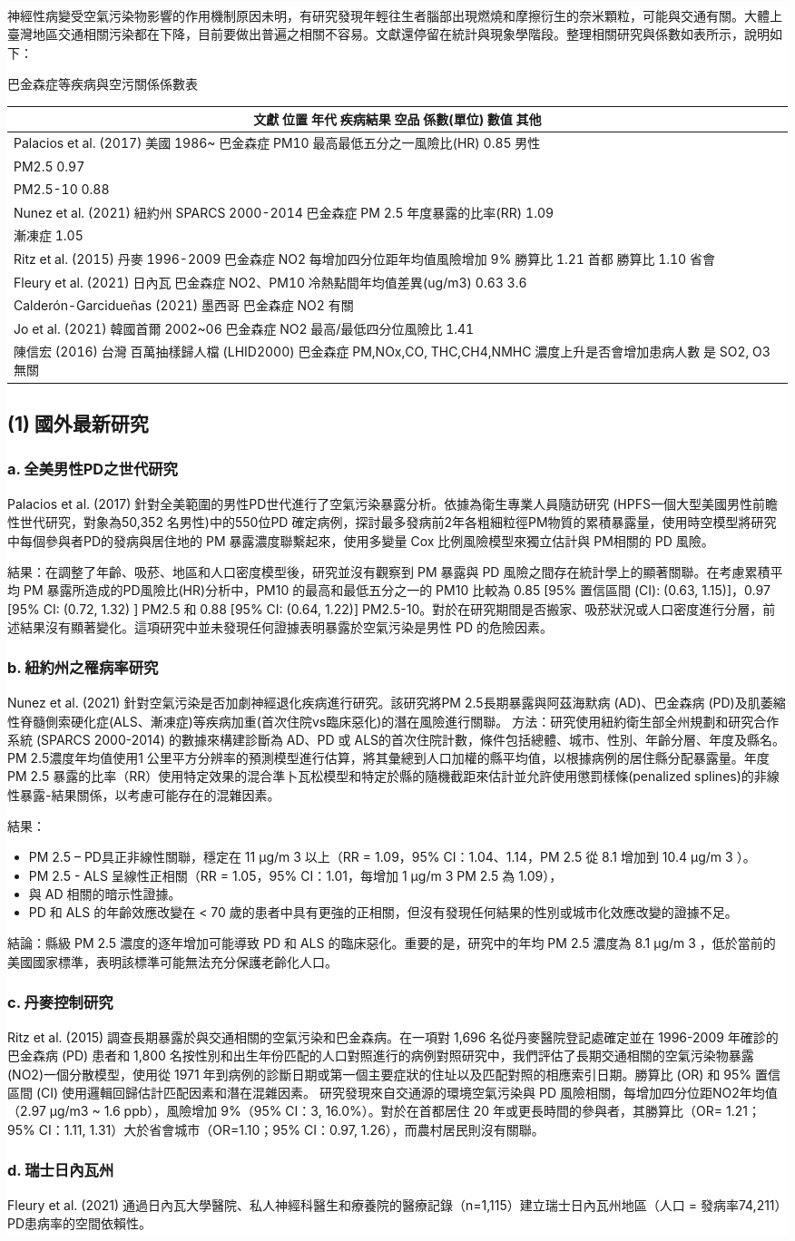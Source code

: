 神經性病變受空氣污染物影響的作用機制原因未明，有研究發現年輕往生者腦部出現燃燒和摩擦衍生的奈米顆粒，可能與交通有關。大體上臺灣地區交通相關污染都在下降，目前要做出普遍之相關不容易。文獻還停留在統計與現象學階段。整理相關研究與係數如表所示，說明如下：

巴金森症等疾病與空污關係係數表

|文獻	位置	年代	疾病結果	空品	係數(單位)	數值	其他|
|---|
|Palacios et al. (2017)	美國	1986~	巴金森症	PM10	最高最低五分之一風險比(HR)	0.85	男性|
|				PM2.5		0.97	
|				PM2.5-10		0.88	
|Nunez et al. (2021)	紐約州	SPARCS 2000-2014	巴金森症	PM 2.5	年度暴露的比率(RR)	1.09	|
|			漸凍症			1.05	|
|Ritz et al. (2015)	丹麥	1996-2009	巴金森症	NO2	每增加四分位距年均值風險增加	9%				勝算比	1.21	首都				勝算比	1.10	省會|
|Fleury et al. (2021)	日內瓦		巴金森症	NO2、PM10	冷熱點間年均值差異(ug/m3)	0.63 3.6	|
|Calderón-Garcidueñas (2021)	墨西哥		巴金森症	NO2	有關		
Jo et al. (2021)	韓國首爾	2002~06	巴金森症	NO2	最高/最低四分位風險比	1.41	|
|陳信宏 (2016)	台灣	百萬抽樣歸人檔 (LHID2000)	巴金森症	PM,NOx,CO, THC,CH4,NMHC	濃度上升是否會增加患病人數	是	SO2, O3無關|


## (1)	國外最新研究
### a.	全美男性PD之世代研究
Palacios et al. (2017) 針對全美範圍的男性PD世代進行了空氣污染暴露分析。依據為衛生專業人員隨訪研究 (HPFS一個大型美國男性前瞻性世代研究，對象為50,352 名男性)中的550位PD 確定病例，探討最多發病前2年各粗細粒徑PM物質的累積暴露量，使用時空模型將研究中每個參與者PD的發病與居住地的 PM 暴露濃度聯繫起來，使用多變量 Cox 比例風險模型來獨立估計與 PM相關的 PD 風險。

結果：在調整了年齡、吸菸、地區和人口密度模型後，研究並沒有觀察到 PM 暴露與 PD 風險之間存在統計學上的顯著關聯。在考慮累積平均 PM 暴露所造成的PD風險比(HR)分析中，PM10 的最高和最低五分之一的 PM10 比較為 0.85 [95% 置信區間 (CI): (0.63, 1.15)]，0.97 [95% CI: (0.72, 1.32) ] PM2.5 和 0.88 [95% CI: (0.64, 1.22)] PM2.5-10。對於在研究期間是否搬家、吸菸狀況或人口密度進行分層，前述結果沒有顯著變化。這項研究中並未發現任何證據表明暴露於空氣污染是男性 PD 的危險因素。
### b.	紐約州之罹病率研究
Nunez et al. (2021) 針對空氣污染是否加劇神經退化疾病進行研究。該研究將PM 2.5長期暴露與阿茲海默病 (AD)、巴金森病 (PD)及肌萎縮性脊髓側索硬化症(ALS、漸凍症)等疾病加重(首次住院vs臨床惡化)的潛在風險進行關聯。
方法：研究使用紐約衛生部全州規劃和研究合作系統 (SPARCS 2000-2014) 的數據來構建診斷為 AD、PD 或 ALS的首次住院計數，條件包括總體、城市、性別、年齡分層、年度及縣名。PM 2.5濃度年均值使用1 公里平方分辨率的預測模型進行估算，將其彙總到人口加權的縣平均值，以根據病例的居住縣分配暴露量。年度PM 2.5 暴露的比率（RR）使用特定效果的混合準卜瓦松模型和特定於縣的隨機截距來估計並允許使用懲罰樣條(penalized splines)的非線性暴露-結果關係，以考慮可能存在的混雜因素。

結果：
-	PM 2.5 – PD具正非線性關聯，穩定在 11 μg/m 3 以上（RR = 1.09，95% CI：1.04、1.14，PM 2.5 從 8.1 增加到 10.4 μg/m 3 ）。
-	PM 2.5 - ALS 呈線性正相關（RR = 1.05，95% CI：1.01，每增加 1 μg/m 3 PM 2.5 為 1.09），
-	與 AD 相關的暗示性證據。
-	PD 和 ALS 的年齡效應改變在 < 70 歲的患者中具有更強的正相關，但沒有發現任何結果的性別或城市化效應改變的證據不足。

結論：縣級 PM 2.5 濃度的逐年增加可能導致 PD 和 ALS 的臨床惡化。重要的是，研究中的年均 PM 2.5 濃度為 8.1 μg/m 3 ，低於當前的美國國家標準，表明該標準可能無法充分保護老齡化人口。
### c.	丹麥控制研究
Ritz et al. (2015) 調查長期暴露於與交通相關的空氣污染和巴金森病。在一項對 1,696 名從丹麥醫院登記處確定並在 1996-2009 年確診的巴金森病 (PD) 患者和 1,800 名按性別和出生年份匹配的人口對照進行的病例對照研究中，我們評估了長期交通相關的空氣污染物暴露 (NO2)一個分散模型，使用從 1971 年到病例的診斷日期或第一個主要症狀的住址以及匹配對照的相應索引日期。勝算比 (OR) 和 95% 置信區間 (CI) 使用邏輯回歸估計匹配因素和潛在混雜因素。
研究發現來自交通源的環境空氣污染與 PD 風險相關，每增加四分位距NO2年均值（2.97 μg/m3 ~ 1.6 ppb），風險增加 9%（95% CI：3, 16.0%）。對於在首都居住 20 年或更長時間的參與者，其勝算比（OR= 1.21；95% CI：1.11, 1.31）大於省會城市（OR=1.10；95% CI：0.97, 1.26），而農村居民則沒有關聯。
### d.	瑞士日內瓦州
Fleury et al. (2021)  通過日內瓦大學醫院、私人神經科醫生和療養院的醫療記錄（n=1,115）建立瑞士日內瓦州地區（人口 = 發病率74,211）PD患病率的空間依賴性。


[1]: <https://pubmed.ncbi.nlm.nih.gov/9809543/> "Lopez, A.D. and Murray, C.C.J.L. (1998). The global burden of disease, 1990–2020. Nat Med 4 (11):1241–1243. doi:10.1038/3218."
[2]: <https://elibrary.worldbank.org/doi/abs/10.1596/978-0-8213-6262-4> "Lopez, A.D. (2006). Global Burden of Disease and Risk Factors. World Bank Publications."
[3]: <https://apps.who.int/iris/handle/10665/43942> "World Health Organization (2008). The global burden of disease: 2004 update. World Health Organization."
[4]: <https://www.nejm.org/doi/10.1056/NEJMra1201534> "Murray, C.J.L. and Lopez, A.D. (2013). Measuring the Global Burden of Disease. New England Journal of Medicine 369 (5):448–457. doi:10.1056/NEJMra1201534." 
[5]: <https://openknowledge.worldbank.org/handle/10986/5976> "World Bank (2013). World Development Report 1993 | World Development Report, WORLD DEVELOPMENT REPORT."
[6]: <https://en.wikipedia.org/wiki/Global_Burden_of_Disease_Study> "wiki: Global Burden of Disease Study"
[7]: <https://www.atsjournals.org/doi/10.1513/AnnalsATS.201812-914OC> "Cromar, K.R., Gladson, L.A., and Ewart, G. (2019). Trends in Excess Morbidity and Mortality Associated with Air Pollution above American Thoracic Society-Recommended Standards, 2008-2017. Ann Am Thorac Soc 16 (7):836–845. doi:10.1513/AnnalsATS.201812-914OC."
[8]: <https://pubs.acs.org/doi/10.1021/acs.est.0c07742> "DeLang, M.N., Becker, J.S., Chang, K.-L., Serre, M.L., Cooper, O.R., Schultz, M.G., Schröder, S., Lu, X., Zhang, Lin, Deushi, M., Josse, B., Keller, C.A., Lamarque, J.-F., Lin, M., Liu, J., Marécal, V., Strode, S.A., Sudo, K., Tilmes, S., Zhang, Li, Cleland, S.E., Collins, E.L., Brauer, M., and West, J.J. (2021). Mapping Yearly Fine Resolution Global Surface Ozone through the Bayesian Maximum Entropy Data Fusion of Observations and Model Output for 1990–2017. Environ. Sci. Technol. 55 (8):4389–4398. doi:10.1021/acs.est.0c07742."